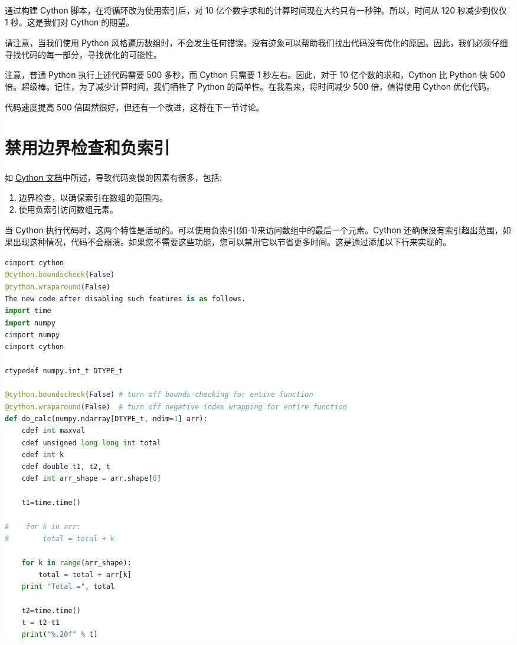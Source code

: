 
通过构建 Cython 脚本，在将循环改为使用索引后，对 10 亿个数字求和的计算时间现在大约只有一秒钟。所以，时间从 120 秒减少到仅仅 1 秒。这是我们对 Cython 的期望。

请注意，当我们使用 Python 风格遍历数组时，不会发生任何错误。没有迹象可以帮助我们找出代码没有优化的原因。因此，我们必须仔细寻找代码的每一部分，寻找优化的可能性。

注意，普通 Python 执行上述代码需要 500 多秒，而 Cython 只需要 1 秒左右。因此，对于 10 亿个数的求和，Cython 比 Python 快 500 倍。超级棒。记住，为了减少计算时间，我们牺牲了 Python 的简单性。在我看来，将时间减少 500 倍，值得使用 Cython 优化代码。

代码速度提高 500 倍固然很好，但还有一个改进，这将在下一节讨论。

# 禁用边界检查和负索引

如 [Cython 文档](https://cython.readthedocs.io/en/latest/src/tutorial/numpy.html)中所述，导致代码变慢的因素有很多，包括:

1.  边界检查，以确保索引在数组的范围内。
2.  使用负索引访问数组元素。

当 Cython 执行代码时，这两个特性是活动的。可以使用负索引(如-1)来访问数组中的最后一个元素。Cython 还确保没有索引超出范围，如果出现这种情况，代码不会崩溃。如果您不需要这些功能，您可以禁用它以节省更多时间。这是通过添加以下行来实现的。

```py
cimport cython
@cython.boundscheck(False)
@cython.wraparound(False)
The new code after disabling such features is as follows.
import time
import numpy
cimport numpy
cimport cython

ctypedef numpy.int_t DTYPE_t

@cython.boundscheck(False) # turn off bounds-checking for entire function
@cython.wraparound(False)  # turn off negative index wrapping for entire function
def do_calc(numpy.ndarray[DTYPE_t, ndim=1] arr):
    cdef int maxval
    cdef unsigned long long int total
    cdef int k
    cdef double t1, t2, t
    cdef int arr_shape = arr.shape[0]

    t1=time.time()

#    for k in arr:
#        total = total + k

    for k in range(arr_shape):
        total = total + arr[k]
    print "Total =", total

    t2=time.time()
    t = t2-t1
    print("%.20f" % t)
```
